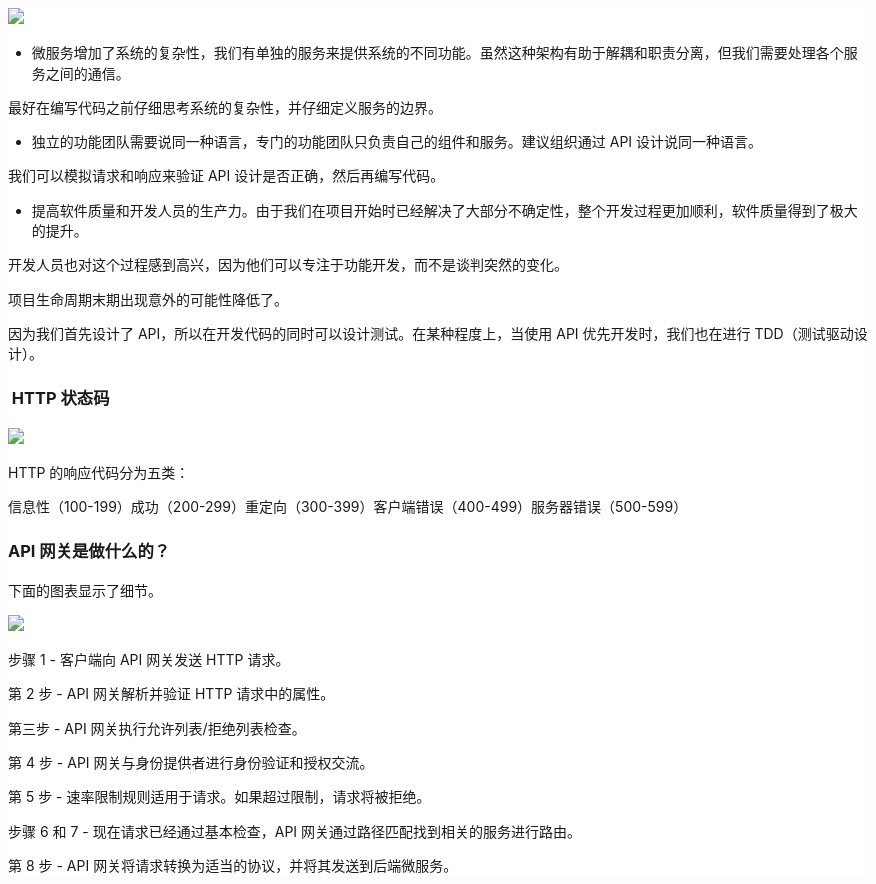 ![](../images/api_first.jpg)

*     
    微服务增加了系统的复杂性，我们有单独的服务来提供系统的不同功能。虽然这种架构有助于解耦和职责分离，但我们需要处理各个服务之间的通信。

  
最好在编写代码之前仔细思考系统的复杂性，并仔细定义服务的边界。

*     
    独立的功能团队需要说同一种语言，专门的功能团队只负责自己的组件和服务。建议组织通过 API 设计说同一种语言。

  
我们可以模拟请求和响应来验证 API 设计是否正确，然后再编写代码。

*     
    提高软件质量和开发人员的生产力。由于我们在项目开始时已经解决了大部分不确定性，整个开发过程更加顺利，软件质量得到了极大的提升。

  
开发人员也对这个过程感到高兴，因为他们可以专注于功能开发，而不是谈判突然的变化。

  
项目生命周期末期出现意外的可能性降低了。

  
因为我们首先设计了 API，所以在开发代码的同时可以设计测试。在某种程度上，当使用 API 优先开发时，我们也在进行 TDD（测试驱动设计）。

###  HTTP 状态码

![](../images/http-status-code.jpg)

  
HTTP 的响应代码分为五类：

  
信息性（100-199）成功（200-299）重定向（300-399）客户端错误（400-499）服务器错误（500-599）

### API 网关是做什么的？

  
下面的图表显示了细节。

![](../images/api_gateway.jpg)

  
步骤 1 - 客户端向 API 网关发送 HTTP 请求。

  
第 2 步 - API 网关解析并验证 HTTP 请求中的属性。

  
第三步 - API 网关执行允许列表/拒绝列表检查。

  
第 4 步 - API 网关与身份提供者进行身份验证和授权交流。

  
第 5 步 - 速率限制规则适用于请求。如果超过限制，请求将被拒绝。

  
步骤 6 和 7 - 现在请求已经通过基本检查，API 网关通过路径匹配找到相关的服务进行路由。

  
第 8 步 - API 网关将请求转换为适当的协议，并将其发送到后端微服务。

  